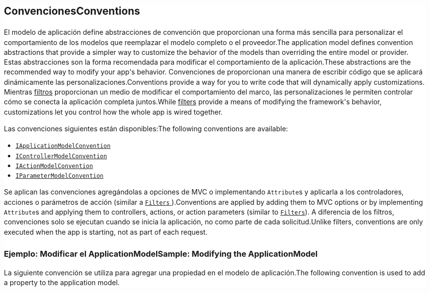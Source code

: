## <a name="conventions"></a><span data-ttu-id="6a561-152">Convenciones</span><span class="sxs-lookup"><span data-stu-id="6a561-152">Conventions</span></span>

<span data-ttu-id="6a561-153">El modelo de aplicación define abstracciones de convención que proporcionan una forma más sencilla para personalizar el comportamiento de los modelos que reemplazar el modelo completo o el proveedor.</span><span class="sxs-lookup"><span data-stu-id="6a561-153">The application model defines convention abstractions that provide a simpler way to customize the behavior of the models than overriding the entire model or provider.</span></span> <span data-ttu-id="6a561-154">Estas abstracciones son la forma recomendada para modificar el comportamiento de la aplicación.</span><span class="sxs-lookup"><span data-stu-id="6a561-154">These abstractions are the recommended way to modify your app's behavior.</span></span> <span data-ttu-id="6a561-155">Convenciones de proporcionan una manera de escribir código que se aplicará dinámicamente las personalizaciones.</span><span class="sxs-lookup"><span data-stu-id="6a561-155">Conventions provide a way for you to write code that will dynamically apply customizations.</span></span> <span data-ttu-id="6a561-156">Mientras [filtros](xref:mvc/controllers/filters) proporcionan un medio de modificar el comportamiento del marco, las personalizaciones le permiten controlar cómo se conecta la aplicación completa juntos.</span><span class="sxs-lookup"><span data-stu-id="6a561-156">While [filters](xref:mvc/controllers/filters) provide a means of modifying the framework's behavior, customizations let you control how the whole app is wired together.</span></span>

<span data-ttu-id="6a561-157">Las convenciones siguientes están disponibles:</span><span class="sxs-lookup"><span data-stu-id="6a561-157">The following conventions are available:</span></span>

* [`IApplicationModelConvention`](https://docs.microsoft.com/aspnet/core/api/microsoft.aspnetcore.mvc.applicationmodels.iapplicationmodelconvention)
* [`IControllerModelConvention`](https://docs.microsoft.com/aspnet/core/api/microsoft.aspnetcore.mvc.applicationmodels.icontrollermodelconvention)
* [`IActionModelConvention`](https://docs.microsoft.com/aspnet/core/api/microsoft.aspnetcore.mvc.applicationmodels.iactionmodelconvention)
* [`IParameterModelConvention`](https://docs.microsoft.com/aspnet/core/api/microsoft.aspnetcore.mvc.applicationmodels.iparametermodelconvention)

<span data-ttu-id="6a561-158">Se aplican las convenciones agregándolas a opciones de MVC o implementando `Attribute`s y aplicarla a los controladores, acciones o parámetros de acción (similar a [ `Filters` ](xref:mvc/controllers/filters)).</span><span class="sxs-lookup"><span data-stu-id="6a561-158">Conventions are applied by adding them to MVC options or by implementing `Attribute`s and applying them to controllers, actions, or action parameters (similar to [`Filters`](xref:mvc/controllers/filters)).</span></span> <span data-ttu-id="6a561-159">A diferencia de los filtros, convenciones solo se ejecutan cuando se inicia la aplicación, no como parte de cada solicitud.</span><span class="sxs-lookup"><span data-stu-id="6a561-159">Unlike filters, conventions are only executed when the app is starting, not as part of each request.</span></span>

### <a name="sample-modifying-the-applicationmodel"></a><span data-ttu-id="6a561-160">Ejemplo: Modificar el ApplicationModel</span><span class="sxs-lookup"><span data-stu-id="6a561-160">Sample: Modifying the ApplicationModel</span></span>

<span data-ttu-id="6a561-161">La siguiente convención se utiliza para agregar una propiedad en el modelo de aplicación.</span><span class="sxs-lookup"><span data-stu-id="6a561-161">The following convention is used to add a property to the application model.</span></span> 
